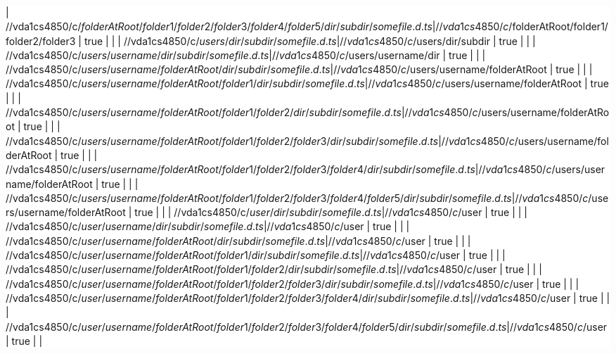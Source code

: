 | //vda1cs4850/c$/folderAtRoot/folder1/folder2/folder3/folder4/folder5/dir/subdir/somefile.d.ts               | //vda1cs4850/c$/folderAtRoot/folder1/folder2/folder3                                                        | true      |                                                                                                             |
| //vda1cs4850/c$/users/dir/subdir/somefile.d.ts                                                              | //vda1cs4850/c$/users/dir/subdir                                                                            | true      |                                                                                                             |
| //vda1cs4850/c$/users/username/dir/subdir/somefile.d.ts                                                     | //vda1cs4850/c$/users/username/dir                                                                          | true      |                                                                                                             |
| //vda1cs4850/c$/users/username/folderAtRoot/dir/subdir/somefile.d.ts                                        | //vda1cs4850/c$/users/username/folderAtRoot                                                                 | true      |                                                                                                             |
| //vda1cs4850/c$/users/username/folderAtRoot/folder1/dir/subdir/somefile.d.ts                                | //vda1cs4850/c$/users/username/folderAtRoot                                                                 | true      |                                                                                                             |
| //vda1cs4850/c$/users/username/folderAtRoot/folder1/folder2/dir/subdir/somefile.d.ts                        | //vda1cs4850/c$/users/username/folderAtRoot                                                                 | true      |                                                                                                             |
| //vda1cs4850/c$/users/username/folderAtRoot/folder1/folder2/folder3/dir/subdir/somefile.d.ts                | //vda1cs4850/c$/users/username/folderAtRoot                                                                 | true      |                                                                                                             |
| //vda1cs4850/c$/users/username/folderAtRoot/folder1/folder2/folder3/folder4/dir/subdir/somefile.d.ts        | //vda1cs4850/c$/users/username/folderAtRoot                                                                 | true      |                                                                                                             |
| //vda1cs4850/c$/users/username/folderAtRoot/folder1/folder2/folder3/folder4/folder5/dir/subdir/somefile.d.ts | //vda1cs4850/c$/users/username/folderAtRoot                                                                 | true      |                                                                                                             |
| //vda1cs4850/c$/user/dir/subdir/somefile.d.ts                                                               | //vda1cs4850/c$/user                                                                                        | true      |                                                                                                             |
| //vda1cs4850/c$/user/username/dir/subdir/somefile.d.ts                                                      | //vda1cs4850/c$/user                                                                                        | true      |                                                                                                             |
| //vda1cs4850/c$/user/username/folderAtRoot/dir/subdir/somefile.d.ts                                         | //vda1cs4850/c$/user                                                                                        | true      |                                                                                                             |
| //vda1cs4850/c$/user/username/folderAtRoot/folder1/dir/subdir/somefile.d.ts                                 | //vda1cs4850/c$/user                                                                                        | true      |                                                                                                             |
| //vda1cs4850/c$/user/username/folderAtRoot/folder1/folder2/dir/subdir/somefile.d.ts                         | //vda1cs4850/c$/user                                                                                        | true      |                                                                                                             |
| //vda1cs4850/c$/user/username/folderAtRoot/folder1/folder2/folder3/dir/subdir/somefile.d.ts                 | //vda1cs4850/c$/user                                                                                        | true      |                                                                                                             |
| //vda1cs4850/c$/user/username/folderAtRoot/folder1/folder2/folder3/folder4/dir/subdir/somefile.d.ts         | //vda1cs4850/c$/user                                                                                        | true      |                                                                                                             |
| //vda1cs4850/c$/user/username/folderAtRoot/folder1/folder2/folder3/folder4/folder5/dir/subdir/somefile.d.ts | //vda1cs4850/c$/user                                                                                        | true      |                                                                                                             |